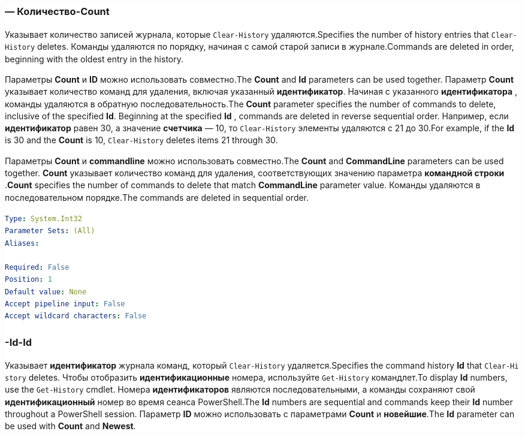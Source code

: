 ### <span data-ttu-id="54f4a-160">— Количество</span><span class="sxs-lookup"><span data-stu-id="54f4a-160">-Count</span></span>

<span data-ttu-id="54f4a-161">Указывает количество записей журнала, которые `Clear-History` удаляются.</span><span class="sxs-lookup"><span data-stu-id="54f4a-161">Specifies the number of history entries that `Clear-History` deletes.</span></span> <span data-ttu-id="54f4a-162">Команды удаляются по порядку, начиная с самой старой записи в журнале.</span><span class="sxs-lookup"><span data-stu-id="54f4a-162">Commands are deleted in order, beginning with the oldest entry in the history.</span></span>

<span data-ttu-id="54f4a-163">Параметры **Count** и **ID** можно использовать совместно.</span><span class="sxs-lookup"><span data-stu-id="54f4a-163">The **Count** and **Id** parameters can be used together.</span></span> <span data-ttu-id="54f4a-164">Параметр **Count** указывает количество команд для удаления, включая указанный **идентификатор**. Начиная с указанного **идентификатора** , команды удаляются в обратную последовательность.</span><span class="sxs-lookup"><span data-stu-id="54f4a-164">The **Count** parameter specifies the number of commands to delete, inclusive of the specified **Id**. Beginning at the specified **Id** , commands are deleted in reverse sequential order.</span></span> <span data-ttu-id="54f4a-165">Например, если **идентификатор** равен 30, а значение **счетчика** — 10, то `Clear-History` элементы удаляются с 21 до 30.</span><span class="sxs-lookup"><span data-stu-id="54f4a-165">For example, if the **Id** is 30 and the **Count** is 10, `Clear-History` deletes items 21 through 30.</span></span>

<span data-ttu-id="54f4a-166">Параметры **Count** и **commandline** можно использовать совместно.</span><span class="sxs-lookup"><span data-stu-id="54f4a-166">The **Count** and **CommandLine** parameters can be used together.</span></span> <span data-ttu-id="54f4a-167">**Count** указывает количество команд для удаления, соответствующих значению параметра **командной строки** .</span><span class="sxs-lookup"><span data-stu-id="54f4a-167">**Count** specifies the number of commands to delete that match **CommandLine** parameter value.</span></span> <span data-ttu-id="54f4a-168">Команды удаляются в последовательном порядке.</span><span class="sxs-lookup"><span data-stu-id="54f4a-168">The commands are deleted in sequential order.</span></span>

```yaml
Type: System.Int32
Parameter Sets: (All)
Aliases:

Required: False
Position: 1
Default value: None
Accept pipeline input: False
Accept wildcard characters: False
```

### <span data-ttu-id="54f4a-169">-Id</span><span class="sxs-lookup"><span data-stu-id="54f4a-169">-Id</span></span>

<span data-ttu-id="54f4a-170">Указывает **идентификатор** журнала команд, который `Clear-History` удаляется.</span><span class="sxs-lookup"><span data-stu-id="54f4a-170">Specifies the command history **Id** that `Clear-History` deletes.</span></span> <span data-ttu-id="54f4a-171">Чтобы отобразить **идентификационные** номера, используйте `Get-History` командлет.</span><span class="sxs-lookup"><span data-stu-id="54f4a-171">To display **Id** numbers, use the `Get-History` cmdlet.</span></span> <span data-ttu-id="54f4a-172">Номера **идентификаторов** являются последовательными, а команды сохраняют свой **идентификационный** номер во время сеанса PowerShell.</span><span class="sxs-lookup"><span data-stu-id="54f4a-172">The **Id** numbers are sequential and commands keep their **Id** number throughout a PowerShell session.</span></span> <span data-ttu-id="54f4a-173">Параметр **ID** можно использовать с параметрами **Count** и **новейшие**.</span><span class="sxs-lookup"><span data-stu-id="54f4a-173">The **Id** parameter can be used with **Count** and **Newest**.</span></span>
